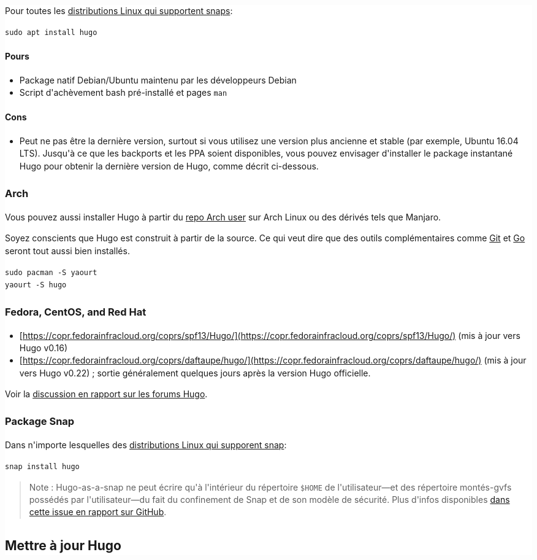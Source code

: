 Pour toutes les [distributions Linux qui supportent  snaps](https://snapcraft.io/docs/core/install):

    sudo apt install hugo


#### Pours

  * Package natif Debian/Ubuntu maintenu par les développeurs Debian
  * Script d'achèvement bash pré-installé et pages `man`

#### Cons

  * Peut ne pas être la dernière version, surtout si vous utilisez une version plus ancienne et stable (par exemple, Ubuntu 16.04 LTS). Jusqu'à ce que les backports et les PPA soient disponibles, vous pouvez envisager d'installer le package instantané Hugo pour obtenir la dernière version de Hugo, comme décrit ci-dessous.


### Arch 

Vous pouvez aussi installer Hugo à partir du [repo Arch user][6] sur Arch Linux ou des dérivés tels que Manjaro.

Soyez conscients que Hugo est construit à partir de la source. Ce qui veut dire que des outils complémentaires comme [Git][7] et [Go][8] seront tout aussi bien installés.

    sudo pacman -S yaourt
    yaourt -S hugo


### Fedora, CentOS, and Red Hat

  * [https://copr.fedorainfracloud.org/coprs/spf13/Hugo/](https://copr.fedorainfracloud.org/coprs/spf13/Hugo/) (mis à jour vers  Hugo v0.16)
  * [https://copr.fedorainfracloud.org/coprs/daftaupe/hugo/](https://copr.fedorainfracloud.org/coprs/daftaupe/hugo/) (mis à jour vers  Hugo v0.22) ; sortie généralement quelques jours après la version Hugo officielle.

Voir la [discussion en rapport sur les forums Hugo](https://discourse.gohugo.io/t/solved-fedora-copr-repository-out-of-service/2491).


### Package Snap

Dans n'importe lesquelles des [distributions Linux qui supporent snap][10]:


    snap install hugo


> Note : Hugo-as-a-snap ne peut écrire qu'à l'intérieur du répertoire `$HOME` de l'utilisateur—et des répertoire montés-gvfs possédés par l'utilisateur—du fait du confinement de Snap et de son modèle de sécurité. Plus d'infos disponibles [dans cette issue en rapport sur GitHub][11].


## Mettre à jour Hugo


[1]: http://golang.org/
[2]: https://github.com/gohugoio/hugo/releases
[3]: http://brew.sh/
[4]: https://gohugo.io/extras/highlighting/
[5]: http://pygments.org/
[6]: https://aur.archlinux.org/
[7]: https://git-scm.com/
[8]: https://golang.org/doc/install
[9]: https://discourse.gohugo.io/t/solved-fedora-copr-repository-out-of-service/2491
[10]: http://snapcraft.io/docs/core/install
[11]: https://github.com/gohugoio/hugo/issues/3143
[12]: https://hub.docker.com/r/felicianotech/docker-hugo/
[13]: https://circleci.com/
[14]: https://travis-ci.org/
[15]: https://github.com/felicianotech/docker-hugo
[16]: https://github.com/kardianos/govendor
[17]: https://gohugo.io/doc/contributing/